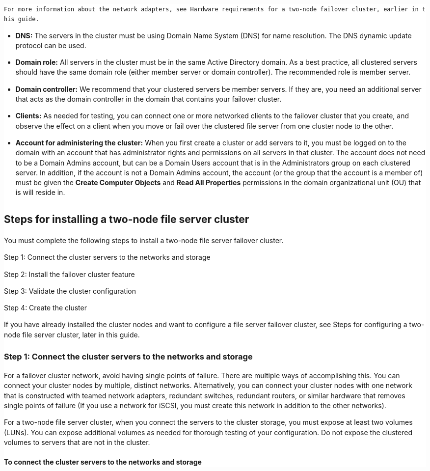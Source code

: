     For more information about the network adapters, see Hardware requirements for a two-node failover cluster, earlier in this guide.

- **DNS:** The servers in the cluster must be using Domain Name System (DNS) for name resolution. The DNS dynamic update protocol can be used.

- **Domain role:** All servers in the cluster must be in the same Active Directory domain. As a best practice, all clustered servers should have the same domain role (either member server or domain controller). The recommended role is member server.

- **Domain controller:** We recommend that your clustered servers be member servers. If they are, you need an additional server that acts as the domain controller in the domain that contains your failover cluster.

- **Clients:** As needed for testing, you can connect one or more networked clients to the failover cluster that you create, and observe the effect on a client when you move or fail over the clustered file server from one cluster node to the other.

- **Account for administering the cluster:** When you first create a cluster or add servers to it, you must be logged on to the domain with an account that has administrator rights and permissions on all servers in that cluster. The account does not need to be a Domain Admins account, but can be a Domain Users account that is in the Administrators group on each clustered server. In addition, if the account is not a Domain Admins account, the account (or the group that the account is a member of) must be given the **Create Computer Objects** and **Read All Properties** permissions in the domain organizational unit (OU) that is will reside in.

## Steps for installing a two-node file server cluster

You must complete the following steps to install a two-node file server failover cluster.

Step 1: Connect the cluster servers to the networks and storage

Step 2: Install the failover cluster feature

Step 3: Validate the cluster configuration

Step 4: Create the cluster

If you have already installed the cluster nodes and want to configure a file server failover cluster, see Steps for configuring a two-node file server cluster, later in this guide.

### Step 1: Connect the cluster servers to the networks and storage

For a failover cluster network, avoid having single points of failure. There are multiple ways of accomplishing this. You can connect your cluster nodes by multiple, distinct networks. Alternatively, you can connect your cluster nodes with one network that is constructed with teamed network adapters, redundant switches, redundant routers, or similar hardware that removes single points of failure (If you use a network for iSCSI, you must create this network in addition to the other networks).

For a two-node file server cluster, when you connect the servers to the cluster storage, you must expose at least two volumes (LUNs). You can expose additional volumes as needed for thorough testing of your configuration. Do not expose the clustered volumes to servers that are not in the cluster.

#### To connect the cluster servers to the networks and storage
